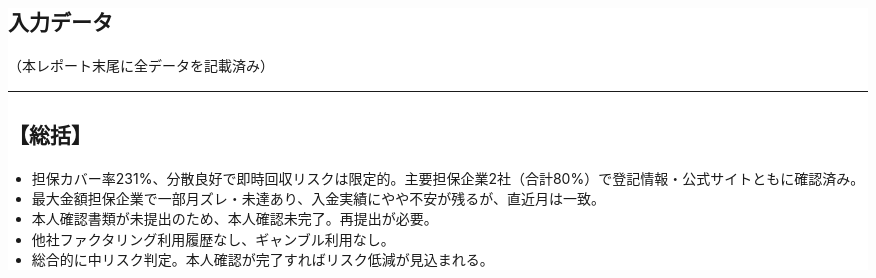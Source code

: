 
## 入力データ

（本レポート末尾に全データを記載済み）

---

## 【総括】

- 担保カバー率231%、分散良好で即時回収リスクは限定的。主要担保企業2社（合計80%）で登記情報・公式サイトともに確認済み。
- 最大金額担保企業で一部月ズレ・未達あり、入金実績にやや不安が残るが、直近月は一致。
- 本人確認書類が未提出のため、本人確認未完了。再提出が必要。
- 他社ファクタリング利用履歴なし、ギャンブル利用なし。
- 総合的に中リスク判定。本人確認が完了すればリスク低減が見込まれる。
